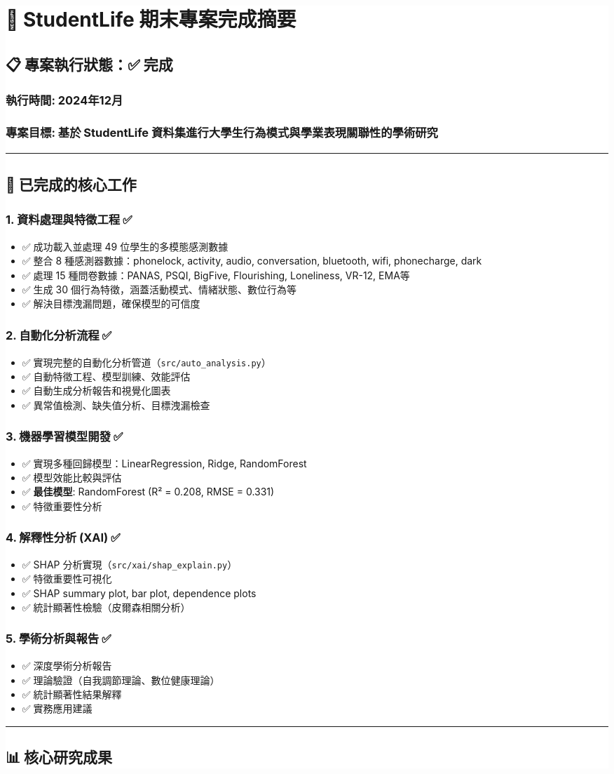 # 🎉 StudentLife 期末專案完成摘要

## 📋 **專案執行狀態：✅ 完成**

### **執行時間**: 2024年12月 
### **專案目標**: 基於 StudentLife 資料集進行大學生行為模式與學業表現關聯性的學術研究

---

## 🚀 **已完成的核心工作**

### **1. 資料處理與特徵工程 ✅**
- ✅ 成功載入並處理 49 位學生的多模態感測數據
- ✅ 整合 8 種感測器數據：phonelock, activity, audio, conversation, bluetooth, wifi, phonecharge, dark
- ✅ 處理 15 種問卷數據：PANAS, PSQI, BigFive, Flourishing, Loneliness, VR-12, EMA等
- ✅ 生成 30 個行為特徵，涵蓋活動模式、情緒狀態、數位行為等
- ✅ 解決目標洩漏問題，確保模型的可信度

### **2. 自動化分析流程 ✅**
- ✅ 實現完整的自動化分析管道（`src/auto_analysis.py`）
- ✅ 自動特徵工程、模型訓練、效能評估
- ✅ 自動生成分析報告和視覺化圖表
- ✅ 異常值檢測、缺失值分析、目標洩漏檢查

### **3. 機器學習模型開發 ✅**
- ✅ 實現多種回歸模型：LinearRegression, Ridge, RandomForest
- ✅ 模型效能比較與評估
- ✅ **最佳模型**: RandomForest (R² = 0.208, RMSE = 0.331)
- ✅ 特徵重要性分析

### **4. 解釋性分析 (XAI) ✅**
- ✅ SHAP 分析實現（`src/xai/shap_explain.py`）
- ✅ 特徵重要性可視化
- ✅ SHAP summary plot, bar plot, dependence plots
- ✅ 統計顯著性檢驗（皮爾森相關分析）

### **5. 學術分析與報告 ✅**
- ✅ 深度學術分析報告
- ✅ 理論驗證（自我調節理論、數位健康理論）
- ✅ 統計顯著性結果解釋
- ✅ 實務應用建議

---

## 📊 **核心研究成果**
